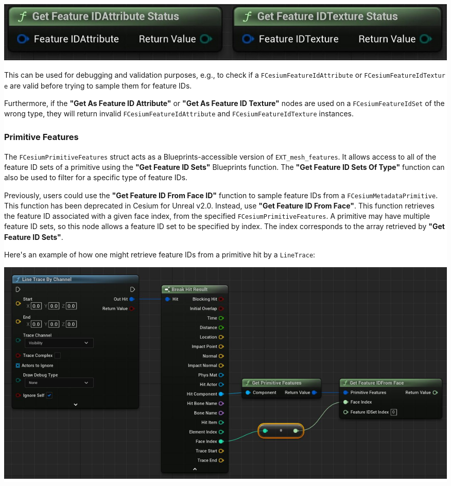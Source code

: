 !["Get Feature ID Attribute Status" and "Get Feature ID Texture Status" nodes in Blueprints](Images/getFeatureIdStatusFunctions.jpeg)

This can be used for debugging and validation purposes, e.g., to check if a `FCesiumFeatureIdAttribute` or `FCesiumFeatureIdTexture` are valid before trying to sample them for feature IDs.

Furthermore, if the **"Get As Feature ID Attribute"** or **"Get As Feature ID Texture"** nodes are used on a `FCesiumFeatureIdSet` of the wrong type, they will return invalid `FCesiumFeatureIdAttribute` and `FCesiumFeatureIdTexture` instances.

### Primitive Features

The `FCesiumPrimitiveFeatures` struct acts as a Blueprints-accessible version of `EXT_mesh_features`. It allows access to all of the feature ID sets of a primitive using the **"Get Feature ID Sets"** Blueprints function. The **"Get Feature ID Sets Of Type"** function can also be used to filter for a specific type of feature IDs.

Previously, users could use the **"Get Feature ID From Face ID"** function to sample feature IDs from a `FCesiumMetadataPrimitive`. This function has been deprecated in Cesium for Unreal v2.0. Instead, use **"Get Feature ID From Face"**. This function retrieves the feature ID associated with a given face index, from the specified `FCesiumPrimitiveFeatures`. A primitive may have multiple feature ID sets, so this node allows a feature ID set to be specified by index. The index corresponds to the array retrieved by **"Get Feature ID Sets"**.

Here's an example of how one might retrieve feature IDs from a primitive hit by a `LineTrace`:

![Example feature ID picking script](Images/getFeatureIdFromFace.jpeg)
